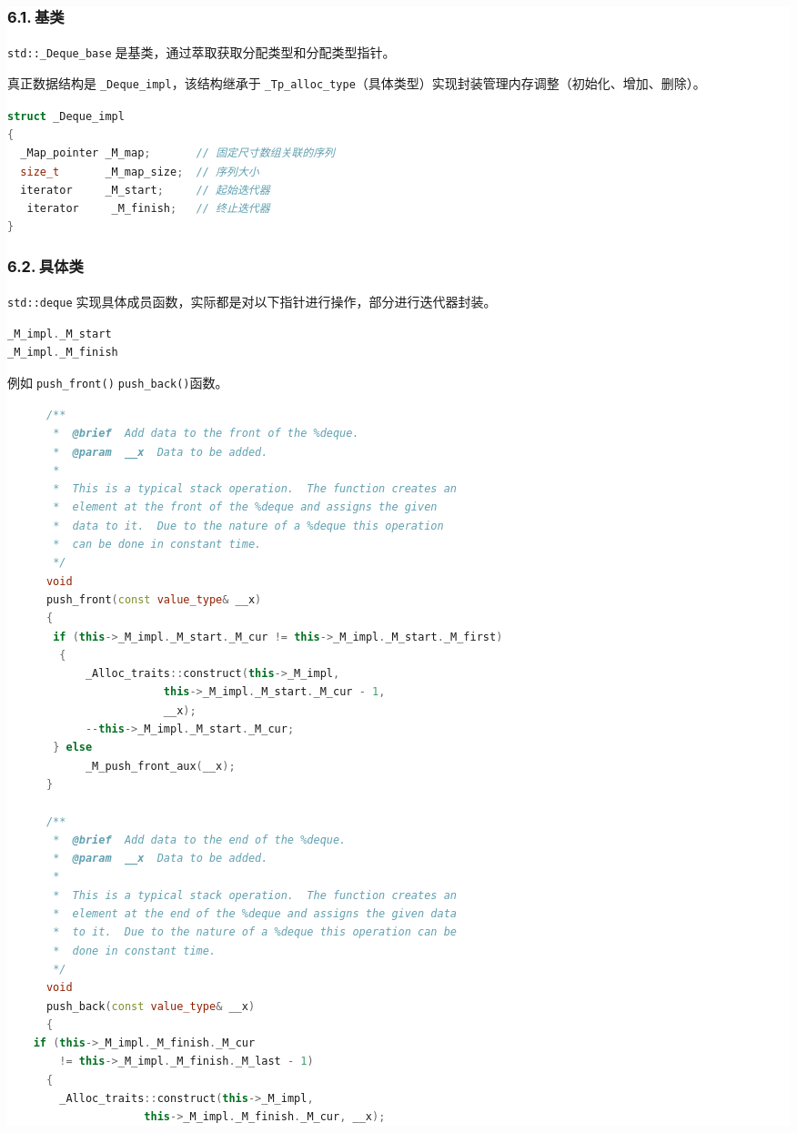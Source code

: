 ### 6.1. 基类 ###

`std::_Deque_base` 是基类，通过萃取获取分配类型和分配类型指针。

真正数据结构是 `_Deque_impl`，该结构继承于 `_Tp_alloc_type`（具体类型）实现封装管理内存调整（初始化、增加、删除）。

```cpp
struct _Deque_impl
{
  _Map_pointer _M_map;       // 固定尺寸数组关联的序列
  size_t       _M_map_size;  // 序列大小
  iterator     _M_start;     // 起始迭代器
   iterator     _M_finish;   // 终止迭代器
}
```

### 6.2. 具体类 ###

`std::deque` 实现具体成员函数，实际都是对以下指针进行操作，部分进行迭代器封装。

```cpp
_M_impl._M_start
_M_impl._M_finish
```

例如 `push_front()` `push_back()`函数。

```cpp
      /**
       *  @brief  Add data to the front of the %deque.
       *  @param  __x  Data to be added.
       *
       *  This is a typical stack operation.  The function creates an
       *  element at the front of the %deque and assigns the given
       *  data to it.  Due to the nature of a %deque this operation
       *  can be done in constant time.
       */
      void
      push_front(const value_type& __x)
      {
       if (this->_M_impl._M_start._M_cur != this->_M_impl._M_start._M_first)
        {
            _Alloc_traits::construct(this->_M_impl,
                        this->_M_impl._M_start._M_cur - 1,
                        __x);
            --this->_M_impl._M_start._M_cur;
       } else
            _M_push_front_aux(__x);
      }

      /**
       *  @brief  Add data to the end of the %deque.
       *  @param  __x  Data to be added.
       *
       *  This is a typical stack operation.  The function creates an
       *  element at the end of the %deque and assigns the given data
       *  to it.  Due to the nature of a %deque this operation can be
       *  done in constant time.
       */
      void
      push_back(const value_type& __x)
      {
	if (this->_M_impl._M_finish._M_cur
	    != this->_M_impl._M_finish._M_last - 1)
	  {
	    _Alloc_traits::construct(this->_M_impl,
				     this->_M_impl._M_finish._M_cur, __x);
```